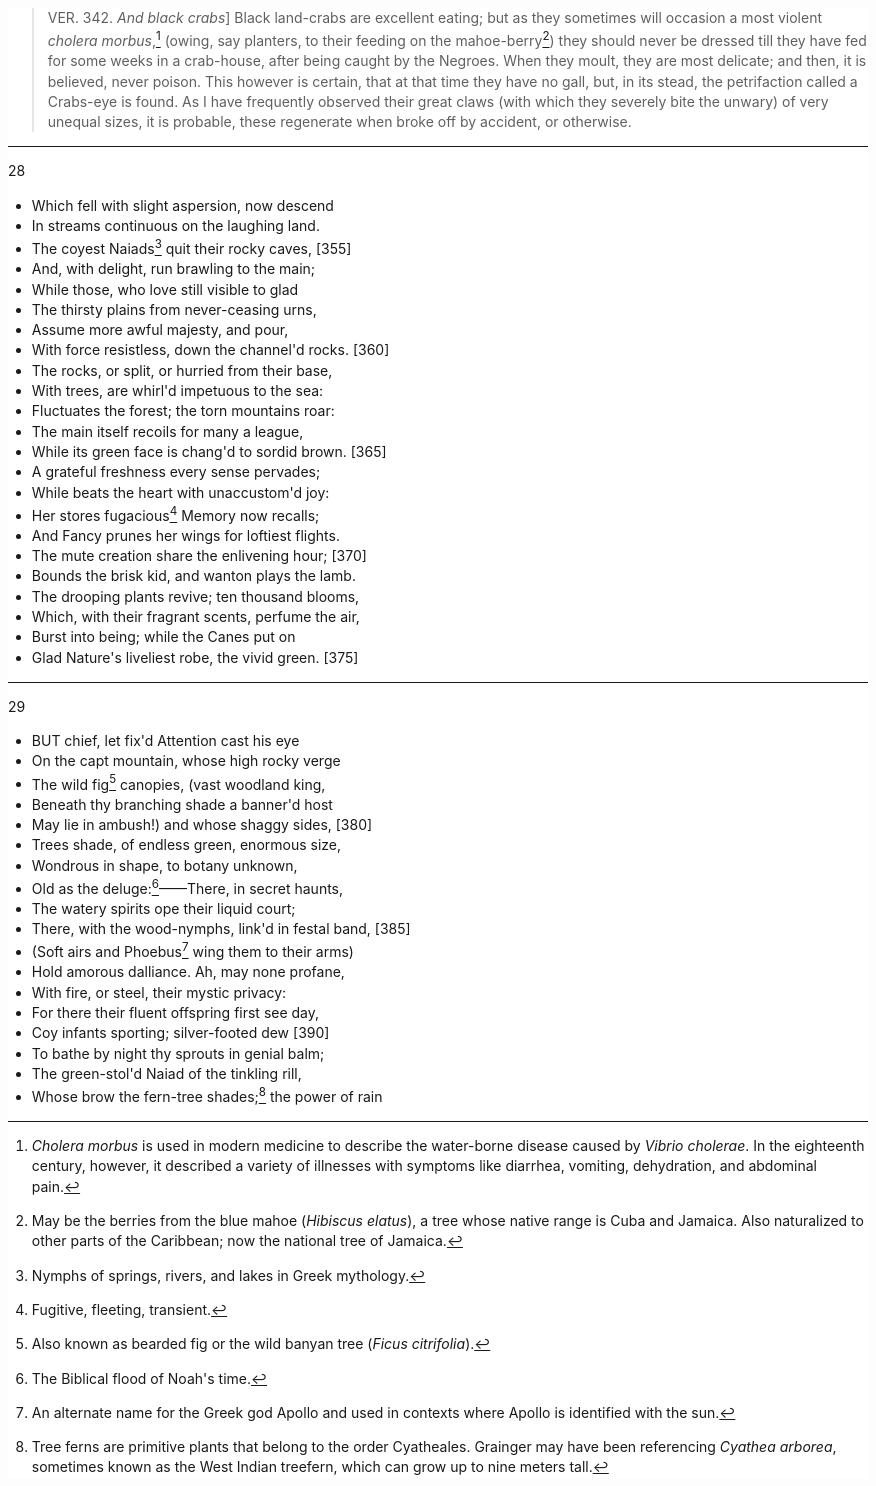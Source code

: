 >VER. 342. *And black crabs*\] Black land-crabs are excellent eating; but as they sometimes will occasion a most violent *cholera morbus*,[^f27n5] (owing, say planters, to their feeding on the mahoe-berry[^f27n6]) they should never be dressed till they have fed for some weeks in a crab-house, after being caught by the Negroes. When they moult, they are most delicate; and then, it is believed, never poison. This however is certain, that at that time they have no gall, but, in its stead, the petrifaction called a Crabs-eye is found. As I have frequently observed their great claws (with which they severely bite the unwary) of very unequal sizes, it is probable, these regenerate when broke off by accident, or otherwise.

[^f27n1]: Probably *Gecarcinus ruricola*, also known as the black land crab. One of several species of terrestrial or land crabs, the black land crab lives in damp and shaded forest areas inland and migrates in large numbers to the sea to breed. It is one of the most commonly exploited land crabs for human consumption in the Caribbean. Eighteenth-century observers were often fascinated by the mass migration of land crabs.  

[^f27n2]: A family of crested lizards (order Squamata, suborder Sauria). More than seven hundred species have been identified; they are found principally in the temperate and tropical Americas. Their flesh and eggs are valued for food.  

[^f27n3]: *Lues venerea* was the medical term used for syphilis (also commonly known by the British as the "French pox"). There were no effective treatments for syphilis until the early twentieth century.

[^f27n4]: The American alligator, *Alligator mississippiensis*.  

[^f27n5]: *Cholera morbus* is used in modern medicine to describe the water-borne disease caused by *Vibrio cholerae*. In the eighteenth century, however, it described a variety of illnesses with symptoms like diarrhea, vomiting, dehydration, and abdominal pain.

[^f27n6]: May be the berries from the blue mahoe (*Hibiscus elatus*), a tree whose native range is Cuba and Jamaica. Also naturalized to other parts of the Caribbean; now the national tree of Jamaica.  

---


28

- Which fell with slight aspersion, now descend
- In streams continuous on the laughing land.
- The coyest Naiads[^f28n1] quit their rocky caves, [355]
- And, with delight, run brawling to the main;
- While those, who love still visible to glad
- The thirsty plains from never-ceasing urns,
- Assume more awful majesty, and pour,
- With force resistless, down the channel'd rocks. [360]
- The rocks, or split, or hurried from their base,
- With trees, are whirl'd impetuous to the sea:
- Fluctuates the forest; the torn mountains roar:
- The main itself recoils for many a league,
- While its green face is chang'd to sordid brown. [365]
- A grateful freshness every sense pervades;
- While beats the heart with unaccustom'd joy:
- Her stores fugacious[^f28n2] Memory now recalls;
- And Fancy prunes her wings for loftiest flights.
- The mute creation share the enlivening hour; [370]
- Bounds the brisk kid, and wanton plays the lamb.
- The drooping plants revive; ten thousand blooms,
- Which, with their fragrant scents, perfume the air,
- Burst into being; while the Canes put on
- Glad Nature's liveliest robe, the vivid green. [375]

[^f28n1]: Nymphs of springs, rivers, and lakes in Greek mythology.  

[^f28n2]: Fugitive, fleeting, transient.  

---


29  

- BUT chief, let fix'd Attention cast his eye  
- On the capt mountain, whose high rocky verge  
- The wild fig[^f29n1] canopies, \(vast woodland king,  
- Beneath thy branching shade a banner'd host  
- May lie in ambush!\) and whose shaggy sides, [380]  
- Trees shade, of endless green, enormous size,  
- Wondrous in shape, to botany unknown,  
- Old as the deluge:[^f29n2]——There, in secret haunts,  
- The watery spirits ope their liquid court;  
- There, with the wood-nymphs, link'd in festal band, [385]  
- (Soft airs and Phoebus[^f29n3] wing them to their arms)  
- Hold amorous dalliance. Ah, may none profane,  
- With fire, or steel, their mystic privacy:  
- For there their fluent offspring first see day,  
- Coy infants sporting; silver-footed dew [390]  
- To bathe by night thy sprouts in genial balm;  
- The green-stol'd Naiad of the tinkling rill,  
- Whose brow the fern-tree shades;[^f29n4] the power of rain  


[^ffcin1]: H. Bradley Martin (d. 1988) was a major book collector based in New York City and Charlottesville. His collection included more than 10,000 volumes, and he had particular interests in ornithology and American historical documents. At the time of his death, he had the only original printing of the Declaration of Independence known to be privately owned.
[^ftp2n1]: A passage from the Roman poet Manilius' *Astronomica*. One translation reads, "[A]nd to be the first to stir with these new strains the nodding leaf-capped woods of Helicon, as I bring novel offerings untold by any before me: this is my aim" (Goold 5). Helicon is a mountain sacred to the Muses and hence a site associated with poetic inspiration.
[^fvn1]: Historically, the West Indies is the region that includes the northern coast of South America, Central America, Mexico, Florida, the Bahamas, and the Greater and Lesser Antilles. We use the term Caribbean throughout this site to refer to the islands from Grenada through Cuba.
[^fvn2]: Grainger explains that because the Caribbean landscapes, flora, and fauna are so different from those of Europe, the region can give rise to new forms of poetry.
[^fvn3]: Poetic inspiration.
[^fvn4]: One of the georgic's principal aims was to teach the reader about agriculture and cultivation. Despite the fact that another of Grainger's goals was to help planters maximize their profits from sugar, which they depended upon enslaved labor to grow, Grainger also makes an appeal for the disinterested nobility and goodness of his poetic work.
[^fvn5]: The island of St. Christopher was known as Liamuiga by the indigenous Caribs who lived there. Columbus claimed it on behalf of Spain in 1493, and it was partitioned between the French and the English in the early seventeenth century, at which time it was primarily a tobacco colony. While the two countries exchanged control of the island several times during the seventeenth and eighteenth centuries, it was firmly under British control when Grainger left England in 1759 during the Seven Years' War (1756-1763). Grainger uses "St. Christopher," "Liamuiga," and "St. Kitts" interchangeably in the poem, but we have chosen to use "St. Kitts" on this site. St. Kitts has been part of the nation of St. Kitts and Nevis (also known as the Federation of St. Christopher and Nevis) since it gained independence from Great Britain in 1983.
[^fvin1]: Agriculture, farming.
[^fvin2]: In the eighteenth century, improvement referred to the cultivation and development of lands for the purpose of making them more economically valuable. Increasingly, philosophers, government officials, and others also came to believe that there was a moral imperative for individuals to improve their land, since it could lead to increased crop and food production, which in turn would prevent famine and other social ills. Improvement was tied up with imperial agendas of dispossession as well, however: it was often argued that indigenous peoples did not improve their lands and therefore did not have an inherent legal right to ownership over them.
[^fvin3]: Grainger credits the authors who have influenced him the most on the subject of sugar cultivation. Jean Baptiste Labat (1663-1738) was a French missionary of the Dominican order who served as a priest and procurator in Martinique and Guadaloupe. He liberated the island of Martinique from British control in 1703. Later, he served as a professor of philosophy and mathematics in Nancy, France, and authored the *Nouveau voyage aux isles de l'Amerique* (1722). Samuel Martin (1694/5-1776) was an Antiguan-born British plantation owner and author of *Essay upon Plantership*, which was first published in Antigua around 1750 and then in several more editions before the end of the eighteenth century. The *Essay* contains Martin's recommendations for plantation management and covers topics ranging from the planting and harvesting of cane to the regulation of enslaved labor.
[^fvin4]: Instructive.  
[^fvin5]: Grainger also lists prior authors of classical and eighteenth-century georgic poems who have influenced him. Virgil or Publius Vergilius Maro (70-19 BCE) authored the *Eclogues*, the *Aeneid*, and the *Georgics*, which was a major influence on all neo-georgic poets of the eighteenth century. Hesiod (c. 700 BCE) was from the Greek village of Ascra in the Valley of the Muses on the eastern slope of Mt. Helicon. He was a contemporary of Homer and known for the *Theogony* and *Works and Days*, which is considered to have influenced Virgil's *Georgics*. John Philips (1676-1709) was an English poet and author of the georgic poem *Cyder* (1708). John Dyer (1699-1757) was a Welsh painter and poet and author of the georgic poem *The Fleece* (1757), which Grainger reviewed in the *Monthly Review* (April 1757).
[^fviin1]: A passage from the Roman poet and philosopher Lucretius' *De rerum natura* or *The Nature of Things*. One translation reads, "You I follow, Glory of the Greeks, and place my feet/Within your very footsteps. Not because I would compete/With you, but for the sake of love, because I long to follow/And long to emulate you" (Stallings 73).
[^fviin2]: A term of Grainger's invention. Building on his opening claim that the Caribbean would transform the face of poetry, Grainger simultaneously leans on a traditional mode (the georgic) and imagines a new form for it (West-India). It is worth considering what specifically about this poem makes it West Indian or Caribbean.
[^fviin3]: Grainger's mention of indigenous remedies refers in part to the botanical knowledge possessed by indigenous peoples of the Caribbean, but it also refers to the local knowledge that African and European transplants to the Caribbean developed as they learned about the new environment. In particular, Grainger uses the poem to display his knowledge of husbandry, medicine, and natural history. We have tried in our notes to identify the origins of the plants named by Grainger. While some of these plants do originate from the Caribbean and the Americas, others come from Africa, Europe, Asia, and other parts of the world. In many cases, these foreign plants were brought to the Caribbean purposefully, as individuals sought to transform their new homes by importing crops and commodities that could help them survive and profit.
[^fviin4]: Born in Scotland, Grainger was trained as a physician in Edinburgh, but he had significant literary ambitions dating back at least to the mid-1750s, when he settled in London. The sentence that closes his preface has long fascinated critics because it suggests a certain ambivalence about the aims and the form of the poem. Certainly, Grainger was aware that the inclusion of local knowledge and the proliferation of footnotes were unusual, and he anticipated criticism of his choices.  
[^fviin5]: Basseterre is the capital of St. Kitts.
[^f3n1]: Planting by the signs, also known as agricultural astrology, is a cultivation method that advises planting and harvesting crops based on moon phases and the astrological calendar.
[^f3n2]: The first four lines of the poem summarize the topics Grainger addresses in the four books of the poem. Book I introduces the reader to sugarcane and its cultivation; Book II concerns potential problems planters face in cultivating cane; Book III discusses the process of turning sugarcane into the final product of crystallized sugar; and Book IV deals with the management, treatment, and discipline of enslaved laborers.
[^f3n3]: Myrtle \(*Myrtus communis*\) is an aromatic shrub native to the Mediterranean region and associated with Venus, the goddess of love. Rather than a traditional invocation of the muse, *The Sugar-Cane* begins with a muse who has been wandering and in love. Indeed, Grainger married Daniel Matthew Burt, whom he met during his transatlantic voyage to St. Kitts and who was the daughter of one of the most prominent planter families of the island, in 1759. Their daughter Louise was born before he began composing the poem.
[^f3n4]: The Ascrean poet is Hesiod (c. 700 BCE), who was from the Greek village of Ascra in the Valley of the Muses on the eastern slope of Mt. Helicon (the sacred Mount). Contemporary of Homer and known for the *Theogony* and *Works and Days*, which is considered to have influenced Virgil's *Georgics*.
[^f3n5]: A country or farm laborer, a shepherd. A key figure in georgic poetry.
[^f3n6]: Maro is Virgil or Publius Vergilius Maro (70-19 BCE), author of the *Eclogues*, the *Aeneid*, and the *Georgics*. A major influence on Grainger and other neo-georgic poets of the eighteenth century.
[^f3n7]: Grainger is listing other eighteenth-century authors of georgic poems. Dyer is John Dyer (1699-1757), a Welsh painter and poet and author of *The Fleece* (1757), which Grainger reviewed in the *Monthly Review* (April 1757). Pomona's bard is John Philips (1676-1709), an English poet and author of the *Cyder* (1708). Pomona is the Roman goddess of fruit. Smart is Christopher Smart (1722-1771), an English poet and author of *The Hop-Garden* (1752). Sommerville is William Somerville (1675-1742), an English poet and author of *The Chace* (1735).
[^f4n1]: Well-being, happiness, prosperity.
[^f4n2]: According to Gilmore, Aurelius refers to George Thomas (c. 1694-1774), who was born to a planter family on the island of Antigua. Descended on his mother's side from Massachusetts Bay Governor John Winthrop, Thomas was a member of the Antiguan colonial assembly before he became governor of Pennsylvania (1738-1747). He was governor of the Leeward Islands from 1753 to 1766. Marcus Aurelius was the emperor of Rome from 161 to 180 CE. He was known both for his military campaigns against the Germanic tribes and for his philosophical *Meditations*.  
[^f4n3]: George III (1738-1820) was king of Britain from 1760 to 1820. The main is the ocean.
[^f4n4]: Lucan or Marcus Annaeus Lucanus (39-65 CE) was the nephew of Seneca the younger and the author of *The Civil War*. Gaius Plinius Secondus or Pliny the Elder (23-79 CE) was the author of *Naturalis Historia*. Arrian or Lucius Flavius Arrianus (86-160 CE) was the author of various short essays and histories, including *Bithyniaca*, *Parthica*, and what is known as *Affairs of Alexander*.
[^f4n5]: Pompey or Gnaeus Pompeius Magnus (106-48 BCE) was a member of the First Triumvirate. He defeated Mithridates, King of Pontus, and established military order in the eastern provinces of the Roman empire.
[^f4n6]: "They were drinking sweet juices from a reed." Adapted from Lucan's *De Bello Civili* (*On the Civil War*, also known as the *Pharsalia*), Book III, line 237, which reads, "*Quique bibunt tenera dulces ab harundine sucos*."
[^f4n7]: "Arabia also brings forth sugar but more commendably India." From Pliny the Elder's *Naturalis Historia*, Book XII, Chapter 17.
[^f4n8]: *Sokhar* or *sukkar*, meaning sugar. Although Grainger claims this word is Arabic, it is actually spelled using Hebrew characters.
[^f4n9]: *Shokhar*, meaning intoxicated.
[^f4n10]: In this note, Grainger traces the movement of sugarcane from India to the Americas. Sugarcane (*Saccharum officinarum*) is most likely native to New Guinea, where it was first cultivated thousands of years ago and from where it began to be dispersed by human migrants around 8000 BCE. By the fourth to sixth centuries CE, sugarcane was being refined into crystallized sugar in India and Persia. From there, sugarcane and knowledge of sugar cultivation, processing, and refining traveled to the Mediterranean. The Spanish then transplanted sugar to the Americas and established plantations there (Columbus first brought sugar to the Caribbean in 1493).
[^f5n1]: As sugarcane grows, it forms segments called joints. Grainger is thus referring here to the growth of sugarcane.
[^f5n2]: Mediterranean coastline of North Africa that runs from modern Egypt to the Atlantic Ocean and includes parts of Morocco, Algeria, Tunisia, and Libya.
[^f5n3]: The Azores, Madeiras, Canary Islands, and Cape Verde Islands are groups of islands in the eastern Atlantic Ocean relatively close to the coasts of Europe and Africa. They often served as waystations for Europeans voyaging from Europe or Africa to the Americas. As Grainger remarks, sugarcane was introduced by the Spanish and Portuguese to these islands in the fifteenth century. The sugar plantations that were established there became models for the ones that were subsequently established in the Caribbean.
[^f5n4]: The "Errata" list at the end of *The Sugar-Cane* indicates that "lesser" (or "Lesser") should read "less" (or "Less"). The term Antilles refers to the islands of the Caribbean and is often used as a substitute for West Indies. The Greater Antilles are the large islands on the northwest end of the archipelago and include Cuba, Jamaica, Hispaniola (Haiti and the Dominican Republic), and Puerto Rico. The Lesser Antilles (further split into the Windward and Leeward Islands) are the islands ranging from the Virgin Islands in the north to Grenada in the south. St. Kitts is one of the Leeward Islands in the Lesser Antilles.
[^f5n5]: King Ferdinand V of Castile and León and II of Aragon \(1452-1516\), husband of Queen Isabella of Castille and patron with Isabella of Columbus' 1492 voyage.
[^f5n6]: Hispaniola.
[^f5n7]: Four pounds per hundredweight. A hundredweight \(equivalent to 112 lbs\) was a standard measure for commerce. £4 had the purchasing power of approximately forty days of wages for a skilled tradesman. See the National Archives' <a href="http://www.nationalarchives.gov.uk/currency-converter/" target="blank">currency converter</a>.
[^f5n8]:  A dark brown, unrefined sugar that was typically the end product of the sugar-making process in the Caribbean. Often described as unrefined since it was usually processed further in Europe and lightened in color before being sold to consumers.
[^f5n9]: Historical term for the whole of Southeast Asia to the east of and including India.
[^f6n1]: The wild red cedar is *Cedrela odorata*, an important timber tree found in Central and South America, as well as in the Caribbean. It is now considered vulnerable to extinction due to unsustainable levels of harvesting. The locust bean tree or carob tree (*Ceratonia siliqua*) is native to Mediterranean Europe, North Africa, the Middle East, and Turkey. It is the source of carob, which is often used today as a chocolate substitute.
[^f6n2]: Aggregate name for the colonies located along the northern coast of South America between the mouth of the Orinoco River (in modern Venezuela) and the mouth of the Amazon (in modern Brazil). Colonizers included Portugal, France, the Netherlands, England, and Spain.
[^f6n3]: The Treaty of Breda (1667) concluded the Anglo-Dutch War between England, the Netherlands, France, and Denmark. The treaty formalized a major reorganization of colonial power, with the English taking control of New York, New Jersey, Antigua, and Montserrat; the Dutch gaining control of Surinam; and the French reclaiming Acadia in Atlantic Canada. Significantly for *The Sugar-Cane*, the treaty restored the French and British partition of St. Kitts.
[^f6n4]: Leeward is a nautical term meaning sheltered from the wind (i.e., downwind). The Leeward Islands include the British and US Virgin Islands, Anguilla, St. Martin, St. Barthélemy, Barbuda, St. Eustatius, Saba, St. Kitts, Nevis, Antigua, Montserrat, Guadeloupe, and Dominica.
[^f6n5]: Jamaica became an English colony in 1655. It gained its independence from the United Kingdom in 1962.
[^f6n6]: Geoffrey Chaucer (1340-1400), author of *The Canterbury Tales*. Gilmore notes that Chaucer uses sugar twice in *The Canterbury Tales* and again in *Troilus and Criseyde*.
[^f6n7]: Boiling, cooking.
[^f6n8]: Francisco Núñez de Pineda y Bascuñá (1607-1680), author of *Cautiverio feliz y razón individual de las guerras dilatadas del reino de Chile* (finished 1672).  
[^f6n9]: The white cedar is probably *Tabebuia heterophylla*, a timber tree widely distributed throughout the Caribbean. The Bermuda cedar (*Juniperus bermudiana*) is native to Bermuda and was used by early colonists as building material and fuel. By the 1830s, the ship-building industry had denuded Bermuda of most of its indigenous cedars. It is still a critically endangered species.  
[^f6n10]: By fish poison, Grainger is probably referring to ciguatera, a disease long associated with the consumption of predatory fish in the Caribbean. Ciguatera is a toxin produced by a marine microalgae called *Gambierdiscus toxicus*, and, like mercury, it becomes more concentrated in fish as they rise in the food chain. Symptoms of ciguatera include nausea, vomiting, and tingling fingers or toes. Symptoms usually go away in days or weeks but can last for years.
[^f7n1]: Cassia is probably *Cassia fistula*, commonly used as a purgative. It is likely native to India and Sri Lanka. Ceiba is the kapok or silk-cotton tree (*Ceiba pentandra*). The ceiba, whose native range is Mexico and the tropical Americas, can achieve a height of fifty meters. To the Maya, the ceiba was a sacred tree whose roots connected the underworld to the human and upper worlds.
[^f7n2]: The guava is a fruit from the small tree *Psidium guajava*, which is probably native to Central and South America but was naturalized throughout the Caribbean by the eighteenth century. Guaiac refers to *Guaiacum officinale* or *Guaiacum sanctum*, both of which have native ranges that include the Caribbean. In the eighteenth century, the guaiac tree also was known as lignum vitae ("wood of life") because it was used to treat a variety of diseases, including syphilis and yaws. It also was widely believed to be an abortifacient. Both *Guaiacum officinale* and *Guaiacum sanctum* are now endangered due to overexploitation and habitat loss.
[^f7n3]: Having the property of inducing or promoting perspiration.
[^f7n4]: Grainger is referring to parasitic worms (helminths) that live in the digestive tracts of humans and other animals. There are many such parasites, including tapeworms and roundworms. Worms were a major health concern in the eighteenth century, producing such physical effects as malnutrition and anemia, as well as cognitive problems.
[^f7n5]: Acosta is José de Acosta (1539-1600), a Jesuit theologian, philosopher, and missionary who traveled to and spent several years in Peru and Mexico. Chiefly known for his *Historia natural y moral de las Indias* (1590), one of the earliest and most comprehensive surveys of the Americas.
[^f8n1]: The shaddock and forbidden fruit are two kinds of citrus. The shaddock (*Citrus maxima*) is also known as the pomelo or pummelo. It is native to Southeast Asia and was known as the shaddock in the eighteenth century because it was supposedly brought to the Caribbean by an Englishman named Captain Shaddock. The forbidden fruit refers to species of citrus that are now virtually extinct. It is similar in taste to the orange and the shaddock, and it is closely related to the grapefruit (Higman 180).
[^f8n2]: Acajou refers to the cashew or cashewnut tree (*Anacardium occidentale*). Its native range is Trinidad to tropical South America. The fruit is caustic and was supposedly used by women in the eighteenth-century Caribbean as a chemical peel to remove freckles (Riddell 82-83; also see Grainger's <a href= "{{site.baseurl}}//texts/full-text.html#fnref:f131n4" target="blank">note</a> in Book IV, p. 131-132). Sabbaca refers to avocado (*Persea americana*), which probably originated in Central America. It then spread to the Caribbean in the aftermath of the Spanish conquest of Mexico. Avocado was an important part of the diets of the enslaved who had access to it: they harvested it from woodlands, versus growing it in provision grounds or gardens (Higman 158-160).
[^f8n3]: Antonio de Ulloa y de la Torre-Giral (1716-1795) was a colonel and naval officer of the Spanish navy, as well as an explorer and scientist. He participated in a geodesic mission to the equator in Peru to measure the earth's true shape. After the mission was completed, Ulloa co-authored with Jorge Juan the *Relación histórica del viage a la América meridional* (1748).
[^f8n4]: There are multiple varieties of avocado. The one that Grainger identifies as bearing a green fruit may be *Persea americana* var. *americana*, also known as the West Indian avocado. The one that Grainger identifies as growing chiefly in Mexico may be *Persea americana* var. *drymifolia*, also known as the Mexican avocado.
[^f8n5]: Of the nature of butter; buttery.
[^f8n6]: Hans Sloane (1660-1753) was an Irish physician, naturalist, and collector who traveled to Jamaica in 1687 with Christopher Monck, second duke of Albemarle and newly appointed governor of Jamaica. During his stay in Jamaica, Sloane amassed an extensive collection of natural specimens, including plants, that later served as the basis for his natural history, *A voyage to the islands Madera, Barbados, Nieves, S. Christophers and Jamaica* (1707, 1725). Sloane also succeeded Isaac Newton as president of the Royal Society in 1727. Upon his death, he bequeathed his extensive collections, which he had made considerable additions to after returning from Jamaica, to the British nation. These served as the founding collections of the British Museum, the British Library, and the Natural History Museum in London.
[^f8n7]: This is a pear known today as the jargonelle pear (*Pyrus communis* 'Jargonelle'). It is one of the oldest pears in cultivation.
[^f8n8]: Anise wood. The leaves of some varieties of avocado give off a scent of anise when crushed.
[^f9n1]: The dog star is another name for Sirius, the brightest star in the constellation Canis Major. Sirius rises in conjunction with the sun from July 3 to August 11, which are known as the "dog days" of summer.
[^f9n2]: Sugarcane turns yellow when it is ripe.
[^f9n3]: Gilmore defines after-offspring as second-growth cane that sprouts from the stumps once first-growth stalks have been cut and harvested (also known as "ratoon cane").
[^f9n4]: Tempé is the name of a valley in Thessaly located between Mounts Olympus and Ossa; it also can be used as a general name for a beautiful valley or rural spot. In Greek mythology, Pan is god of flocks and herds and is usually represented with the horns, ears, and legs of a goat on the body of a man. Pan lived in Arcadia, an idealized, utopian place in mythology and literature.  
[^f9n5]: John of Gaunt describes England as "A precious stone, set in the silver sea" in Shakespeare's *Richard II* (2.1.46).
[^f9n6]: Seventeenth north latitude, one of the coordinates for St. Kitts.
[^f9n7]: Christopher Columbus (1451-1506), a Genoese-born explorer. The purpose of his famed 1492 voyage was to discover a western route to Asia. He set sight on the island of Guanahani (in the Bahamas) on October 12. Columbus completed four voyages to the Americas during his lifetime.
[^f9n8]: Grainger may be referring to the legend that St. Christopher, whose name means "Christ carrier," once carried Jesus in the form of a child across a river. Mount Misery was the name used by Europeans for the main volcanic mountain on St. Kitts. It was renamed Mt. Liamuiga when St. Kitts and Nevis became independent.  
[^f9n9]: Grainger is referring to Thomas Templeman's *A New Survey of the Globe: Or, an Accurate Mensuration of all the...Countries...in the World* (1729).
[^f10n1]: City and province in central Sicily.
[^f10n2]: Grainger refers here to enslaved persons running away from plantations and taking advantage of the rough terrain near Mt. Liamuiga to evade re-capture. A solfaterre is a volcano.  
[^f10n3]: Tobacco, indigo, coffee, and cotton were major agricultural commodities in the eighteenth-century Caribbean. Tobacco (*Nicotiana tabacum*) is native to the Americas. Indigo (genus *Indigofera*) is found in tropical regions throughout the world. Various species are used in the production of blue dye. Commercial cotton (genus *Gossypium*) is produced from several different species, some of which are native to the Old World and others of which are native to the New World. Coffee is made from the roasted seeds of the genus *Coffea*. *Coffea arabica*, the most widely cultivated species, is native to northeast tropical Africa.
[^f10n4]: King James was King James II of England and Ireland and James VII of Scotland (1633–1701). Son of Charles I, James II became king of England after the death of his brother, Charles II. He was the last Roman Catholic king of England and abdicated in 1688 during the Glorious Revolution.
[^f10n5]: Also Treaty of Rijswijk, signed in 1697 and named after the Dutch city in which it was signed. The treaty ended the Nine Years' War (1689-1697), in which Louis XIV's France faced a grand coalition of England, the Holy Roman Empire, the Dutch, and Spain. The treaty confirmed the effective disappearance of Spain as a maritime and continental power.
[^f10n6]: Martinico. Spanish name for the island of Martinique, the northernmost of the Windward Islands. Now an overseas department of France.  
[^f10n7]: The Treaty of Utrecht (1713) was part of the general settlement ending the War of Spanish Succession (1701-1714). The treaty confirmed Philip V as King of Spain but required him to abandon his claim to the French throne. Additional provisions included the Spanish forfeiture of Gibraltar and Minorca to the British and the French forfeiture of claims to Newfoundland, Nova Scotia, and Prince Rupert's Land in northern Canada. The French also had to cede the formerly partitioned St. Kitts entirely to the British. The British received the Asiento as well, a monopoly contract to supply the Spanish Americas with enslaved Africans.  
[^f11n1]: Persephone, queen of the underworld.
[^f11n2]: Roman God of the underworld who abducted Proserpine and made her his queen.
[^f11n3]: Loose and clay-like soil beneficial for cultivation.
[^f11n4]: Marl is an earthy deposit, typically loose and consisting chiefly of clay mixed with calcium carbonate, used to improve the texture of sandy or light soil.
[^f11n5]: Europeans generally believed in climatist theories of health and identity. These suggested that human bodies adapted to their environments and that temperate climates (and societies) were superior to tropical ones. As a result, colonists worried that their skin color would change in tropical climates and that this change would be a sign of physical and moral degeneration.  
[^f12n1]: Gilmore identifies this quotation as an adaptation from Milton’s *Comus* (ll.21-23).
[^f12n2]: Poetic term for a ship or vessel.
[^f12n3]: The Muses.
[^f13n1]: Refers to magnetic declination, the deviation of a compass needle from true north.
[^f13n2]: King Ferdinand II of Aragon.
[^f13n3]: Recompense, reward, gift.
[^f13n4]: Count Sherley (1565-1635?), English adventurer and diplomat who led ill-fated expeditions against the Portuguese in Cape Verde and against the Spanish in Jamaica. He later went to Persia to engineer an alliance against the Turks.
[^f13n5]: St. Jago de la Vega (or Santiago de la Vega) was the capital of Jamaica under Spanish colonial rule and then under English colonial rule until the late nineteenth century (the English renamed it "Spanish Town"). It lies just west of Kingston, the current capital of Jamaica.  
[^f13n6]: Oliver Cromwell (1599-1658), lord protector of England, Scotland, and Ireland (1653-1658). One of the leaders of the English Civil War and a signatory to Charles I's death warrant. In 1655, he launched what was known as the Western Design with the intention of dislodging Spanish power in the Caribbean and establishing an English presence there. English forces first tried to conquer Hispaniola and failed, but they did succeed in expelling the Spanish from Jamaica in 1655. Cromwell died in 1658, and his remains were exhumed in 1661, at which time he was posthumously "executed."
[^f13n7]: Charles II (1630-1685), king of England, Scotland, and Ireland. Son of Charles I (1600-1649) and brother of James II (1633-1701). He became king after the rule of Oliver Cromwell and the restoration of the British monarchy in 1660.
[^f13n8]: Thomas Modyford, first baronet (c. 1620-1679), served as governor of Jamaica from 1664 to 1669.
[^f14n1]: The nine muses of art, literature, and science.
[^f14n2]: *Ficus citrifolia*, also known as the wild banyan tree. It is the national tree of Barbados, and its native range includes Florida and the tropical Americas.  
[^f14n3]: Quintus Curtius Rufus (1st century CE), Roman historian and author of *Histories of Alexander the Great*.
[^f14n4]: John Milton (1606-1674) was an English poet and polemicist. Especially known for *Paradise Lost* (1667) and *Samson Agonistes* (1671). Grainger quotes here from *Paradise Lost* (9.1101-1110).  
[^f14n5]: Malabar is a region on the southwest coast of India (modern Kerala). Decan refers to the Deccan plateau, immediately to the east of Kerala.
[^f14n6]: Grainger means that the Spanish left livestock to breed in Barbados so that the island would supply them with provisions on future trips.
[^f15n1]: Barbados was first settled by the English in 1627. It gained independence from the United Kingdom in 1966.
[^f15n2]: Montserrat, a British overseas territory in the Leeward Islands.
[^f15n3]: James Hay, first earl of Carlisle (c. 1580-1636), a Scottish courtier and diplomat who came to the English court with James I. In 1627, he obtained a grant from Charles I for all of the Caribbean islands ranging from Barbados to St. Kitts.  
[^f15n4]: James Ley, first earl of Marlborough (1550–1629), English judge and politician and rival to the earl of Carlisle for the English Caribbean islands.
[^f15n5]: Three hundred pounds per year.
[^f15n6]: Ginger \(*Zingiber officinale*\) is probably native to India and was brought to the Caribbean by the Spanish in the sixteenth century (Higman 95).
[^f15n7]: Tax.
[^f15n8]: City located in the southwest of England. Also one of England's most important sugar-refining cities in the eighteenth century. Although the initial steps of sugar production happened in the Caribbean, sugar was further refined in Britain before being sold to consumers there.
[^f15n9]: Columbus's second voyage took place from 1493 to 1496.
[^f15n10]: Antigua is one of the Leeward Islands. It lies just to the east of St. Kitts. It was colonized by the English in 1632 and now forms part of the nation of Antigua and Barbuda.
[^f16n1]: Earth, lands.  
[^f16n2]: Refers to William III (1650-1702), king of England, Scotland, and Ireland and prince of Orange, and Queen Anne (1665-1714), queen of England, Scotland, and Ireland. William III and his wife Mary II ascended to the throne after the abdication of James II at the end of the Glorious Revolution (1688-1689). Anne, sister to Mary II, succeeded William III in 1702.  
[^f16n3]: Thomas Warner (c.1580-1649), English settler and colonial governor. Was in Guiana from 1620 to 1622 before returning to England. In 1624, he settled in St. Kitts, where he established tobacco plantations and formed an alliance with the French against the Caribs. He was named Governor of St. Kitts for life by the Earl of Carlisle in 1629.
[^f17n1]: Grainger portrays rats and monkeys as threats to the plantation later in the poem as well. For these related passages, see <a href="{{site.baseurl}}/excerpts/animals.html" target="blank">"Animals"</a> on this site.
[^f17n2]: Also bill-hook. Cutlass used for cutting cane.
[^f18n1]: Turn into sugar.  
[^f18n2]: A wane is a large open vehicle or wagon drawn by horses or oxen and used to carry heavy loads, especially of agricultural produce.  
[^f18n3]: Lime was used in Grainger's time to refine sugar: when boiled with sugar, lime precipitates impurities.  
[^f19n1]: The \"Errata\" list at the end of *The Sugar-Cane* indicates that this comma should be removed.  
[^f19n2]: Fleur-de-lis, a lily-shaped ornament that symbolizes France.  
[^f19n3]: France.
[^f20n1]: Copper pots used for boiling cane juice.
[^f20n2]: Constructed of interlaced branches and stakes.
[^f20n3]: According to Gilmore, a Latinized name that refers to the town of Dorchester in the southern English county of Dorset.
[^f20n4]: Dried cattle feed (e.g. hay).  
[^f20n5]: One of the most important food crops for enslaved persons in the Caribbean. There are several reasons yams (genus *Dioscorea*) became important to Afro-Caribbean diets: yam crop yields are high, yams are easily stored, and they can be prepared in several different ways. Just as crucially, yams formed a part of West African diets long before the commencement of the slave trade. As a result, slave traders often shipped large quantities of yams on trans-Atlantic voyages to feed the people on board, and yams accompanied Africans to the Americas, where they were able to continue cultivating them. Although there is one South American species of yam (*Dioscorea trifida*) that was transplanted to the Caribbean by Amerindians and consumed by subsequent inhabitants of the region, more widely used species in the colonial period included *Dioscorea cayenensis*, which is native to West Africa, and *Dioscorea alata*, which is native to Southeast Asia but had been introduced to the west coast of Africa by the Portuguese and Spanish by the sixteenth century (Higman 72-81).    
[^f20n6]: Watermelon \(*Citrullus lanatus*\) is native to Egypt, Ethiopia, Libya, and Sudan.  
[^f21n1]: Roasting and boiling are two of the easiest ways to prepare yams and were thus two methods commonly employed by the enslaved. In the eighteenth-century Caribbean, enslaved persons also regularly prepared yams by following the long-established West African practice of pounding them with a mortar and pestle until they formed a paste that could be rolled into small balls. Pounded yams were sometimes known as *fufu*, a term derived from the Twi and Ga-Adangme languages that also applied to pounded plantain and cassava (Higman 78-81).
[^f21n2]: A region on the west coast of Africa that served as a center of the Atlantic slave trade. Although its precise borders are difficult to pinpoint, it ranged from Sierra Leone to Liberia, Côte d'Ivoire, Ghana, Togo, Benin, Nigeria, and Cameroon. It should not be confused with the modern nation of Guinea. It is important to note that European names for African places and ethnicities were imprecise. Slave traders and planters often identified enslaved individuals by their ports of embarkation (for example, Minnah, Papaw, and Coromantin), even though Africans may have identified themselves by their villages or districts of origin instead.
[^f22n1]: The prevailing wind patterns that eighteenth-century navigators used to sail their ships around the world. In the North Atlantic, the trade winds blow westerly from the coast of Africa just above the equator to the Caribbean and northeasterly from Florida up the coast of North America and toward Europe.
[^f22n2]: Domains.
[^f22n3]: A gathering of stems or stalks.
[^f23n1]: In the eighteenth century, improvement referred to the cultivation and development of lands for the purpose of making them more economically valuable. Increasingly, philosophers, government officials, and others also came to believe that there was a moral imperative for individuals to improve their land, since it could lead to increased crop and food production, which in turn would prevent famine and other social ills. Improvement was tied up with imperial agendas of dispossession as well, however: it was often argued that indigenous peoples did not improve their lands and therefore did not have a right to continue using and living on them.
[^f23n2]: A hind is a farm servant or agricultural laborer.  
[^f23n3]: By Ceres' son, Grainger means Jethro Tull (1674-1741), an English agricultural innovator and writer who was known for authoring the work *Horse-Hoeing Husbandry* (1731). Ceres is the Italo-Roman goddess of growth and agriculture.
[^f24n1]: Range of vision.
[^f24n2]:  Virgil was born in the Italian provice of Mantua.
[^f25n1]: The Greek god Apollo was associated with healing and disease.
[^f25n2]: King of Thessalian Hellas and the father of Phoenix, one of Achilles's Myrmidons.
[^f25n3]: In Greek mythology, Themis was the Titan daughter of Uranus and Gaia. She was the goddess of wisdom and good counsel; she also was the personification of justice and the interpreter of the gods' will.
[^f25n4]: Gilmore identifies this quotation as an adaptation from Edward Young's *The Universal Passion. Satire III. To the Right Honourable Mr. Dodington* (1).
[^f25n5]: Pierre-Louis Moreau de Maupertuis (1698-1759), French mathematician, biologist, and astronomer who led an expedition to northern Finland to measure the length of a degree along the meridian.
[^f26n1]: Creatures in Greek mythology depicted as winged women or birds with women's faces.
[^f26n2]: *Blaberus discoidalis*.
[^f29n1]: Also known as bearded fig or the wild banyan tree (*Ficus citrifolia*).  
[^f29n2]: The Biblical flood of Noah's time.
[^f29n3]: An alternate name for the Greek god Apollo and used in contexts where Apollo is identified with the sun.  
[^f29n4]: Tree ferns are primitive plants that belong to the order Cyatheales. Grainger may have been referencing *Cyathea arborea*, sometimes known as the West Indian treefern, which can grow up to nine meters tall.  
[^f30n1]: The enslaved generally were provided with a coarse brown linen known as osnaburg.  
[^f30n2]: In Greco-Roman mythology, Iris was the daughter of the Titan Thaumas and the Oceanid Electra; she is sometimes cited as the wife of Zephyrus, the west wind. Her name in Greek means rainbow. The goddess Juno took her to serve as her handmaid.  
[^f30n3]: Peleus' son is Achilles. In Book 18 of the *Iliad*, the god Hephaestus forges an elaborate shield for Achilles to replace the armor that was lost when Hector killed Patroclus.    
[^f30n4]: In Greek mythology, one of a race of one-eyed giants who forged thunderbolts for Zeus.  
[^f31n1]: Alpha Canis Minoris, the brightest star in the constellation Canis Minor.  
[^f31n2]: Leo is the fifth sign of the zodiac; the sun enters it in mid-July and exits it in mid-August.  
[^f31n3]: The pineapple (*Ananas comosus*) originated in Central or South America. It was brought by Amerindians to the Caribbean (Higman 188).  
[^f31n4]: Refers to Sagittarius, the southern zodiacal constellation depicted as a centaur aiming an arrow; popularly known as the Archer. By "the arrow's deadening power," Grainger means the November cold. Sagittarius is the ninth sign of the zodiac; the sun enters it in mid-November and exits it in mid-December.  
[^f31n5]: Members of the genus *Citrus*. Citrus fruits originated in Southeast Asia and spread from there to the Mediterranean and Spain. Columbus brought sour oranges (*Citrus aurantium*), sweet oranges (*Citrus sinensis*), limes (*Citrus aurantifolia*), and citrons (*Citrus medica*) to the Caribbean. He probably also carried lemons (*Citrus limon*) (Higman 175).
[^f31n6]: Plantains \(family Musaceae\) are closely related to the banana, and they both formed an important part of the diets of the enslaved (although plantains were more important than bananas). Wild species of plantain and banana originated from and were first cultivated in ancient Southeast Asia, but cultivated species reached Africa in prehistoric times. They were then introduced to Spain by the tenth century and the Canary Islands by the fifteenth. They subsequently were introduced to the Caribbean by the Spanish (Higman 134).  
[^f31n7]: Capricorn is the tenth sign of the zodiac; the sun enters it in mid-December and exits it in mid-January.  
[^f31n8]: Aquarius is the eleventh sign of the zodiac; the sun enters it in mid-January and exits it in mid-February.  
[^f31n9]: *Annona cherimola*, a fruit that originated in South America and is perhaps native to Ecuador.  
[^f31n10]: *Bromelia pinguin*. Its native range is Mexico and the tropical Americas.  
[^f32n1]: The pointed ends of the crescent moon are sometimes referred to as its horns. Grainger thus means that six moons or months must pass.  
[^f33n1]: Roman god of the sea.  
[^f34n1]: Aries is the first sign of the zodiac; the sun enters it in mid-March and exits it in mid-April. The Bull refers to the zodiacal sign of Taurus, which is the second sign of the zodiac; the sun enters it in mid-April and exits it in mid-May.  
[^f34n2]: The Virgin names Virgo, the sixth sign of the zodiac; the sun enters it in mid-August and exits it in mid-September.  
[^f34n3]: Refers to nymphs of the ocean ("main").    
[^f34n4]: Libra is the seventh sign of the zodiac; the sun enters it in mid-September and exits it in mid-October.  
[^f34n5]: Cane stalks often provided cattle with feed.  
[^f34n6]: In the Caribbean, seasons are generally divided into wet and dry, versus the four seasons commonly known in temperate zones.  
[^f35n1]: Logwood is the commercial product of a tree (*Haematoxylum campechianum*) indigenous to Belize and the southeastern coast of the Gulf of Campeche and the Yucatan Peninsula in Mexico. A source of the dye substance haematoxylin, which produces blue, red, and purple colors.  
[^f35n2]: The flux is a general term for gastrointestinal disorders like dysentery (also known as the "bloody flux"). Dysentery remained a major public health concern throughout the eighteenth and nineteenth centuries. Endemial means endemic or habitually present in a certain country or area.  
[^f35n3]: Grainger refers here to the physic nut plant (*Jatropha curcas*), which is often conflated with the castor oil plant (*Ricinus communis*). The physic nut tree is native to the tropical Americas. It is toxic to human beings and livestock and was often used as a purgative in the eighteenth century. The castor oil plant is probably native to northeastern Africa.  
[^f35n4]: Among the later Greeks and Romans, a name for the nomadic peoples of the Syro-Arabian desert; also used as a synonym for Arab and Muslim peoples.  
[^f35n5]: Having the power to produce vomiting.
[^f35n6]: John Ray (1627-1705), English naturalist and botanist. Author of *Historia plantarum* (1686-1704), a three-volume encyclopedia of plants cataloging 18,600 species.  
[^f35n7]: The walnut (*Juglans regia*) has a native range stretching from the Balkan Peninsula to Iran. The almond (*Prunus dulcis*) is primarily native to western Asia.
[^f35n8]: The bellyache bush (*Jatropha gossypiifolia*) has a native range that includes Mexico and the tropical Americas.  
[^f35n9]: Prior to the eighteenth century, melancholy was understood within the framework of humoral theories of the body (articulated by Aristotle, Galen, and Hippocrates) as a disease caused by an excess of "black bile" and characterized by such emotions as fear or sadness without explicit cause. Use of the term had expanded by the time of Grainger's writing to speak more generally of physiological disturbance, listlessness, or dejection.  